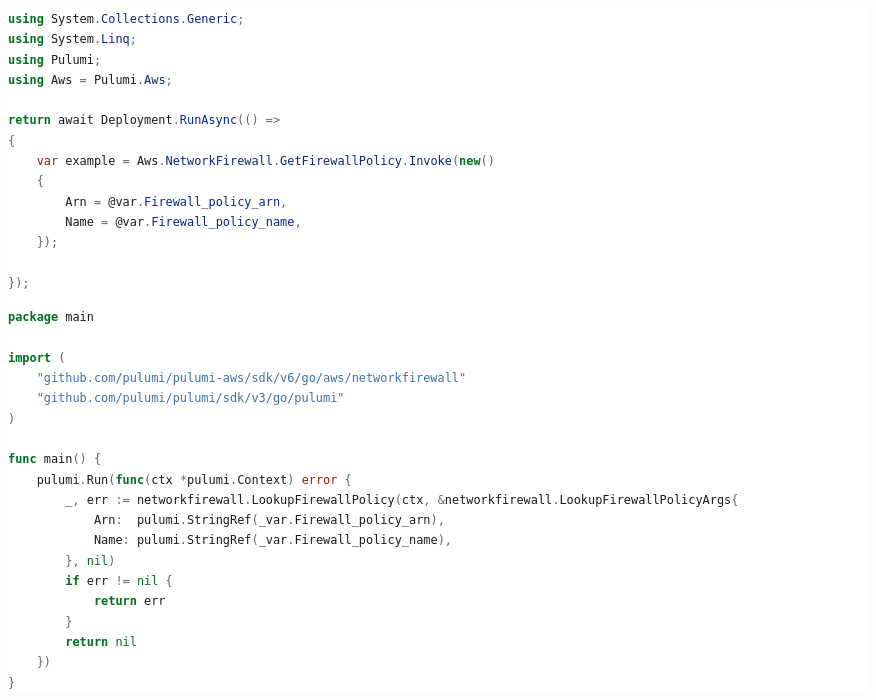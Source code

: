 ```csharp
using System.Collections.Generic;
using System.Linq;
using Pulumi;
using Aws = Pulumi.Aws;

return await Deployment.RunAsync(() => 
{
    var example = Aws.NetworkFirewall.GetFirewallPolicy.Invoke(new()
    {
        Arn = @var.Firewall_policy_arn,
        Name = @var.Firewall_policy_name,
    });

});
```


</pulumi-choosable>
</div>


<div>
<pulumi-choosable type="language" values="go">

```go
package main

import (
	"github.com/pulumi/pulumi-aws/sdk/v6/go/aws/networkfirewall"
	"github.com/pulumi/pulumi/sdk/v3/go/pulumi"
)

func main() {
	pulumi.Run(func(ctx *pulumi.Context) error {
		_, err := networkfirewall.LookupFirewallPolicy(ctx, &networkfirewall.LookupFirewallPolicyArgs{
			Arn:  pulumi.StringRef(_var.Firewall_policy_arn),
			Name: pulumi.StringRef(_var.Firewall_policy_name),
		}, nil)
		if err != nil {
			return err
		}
		return nil
	})
}
```


</pulumi-choosable>
</div>


<div>
<pulumi-choosable type="language" values="java">
